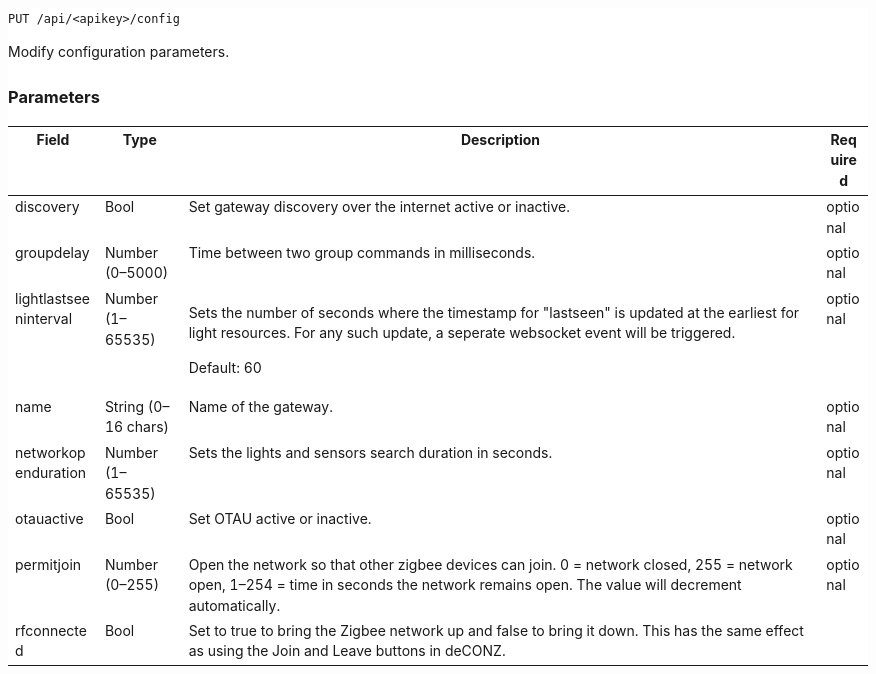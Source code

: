     PUT /api/<apikey>/config

Modify configuration parameters.

### Parameters

<table class="table table-bordered">
    <thead>
        <tr><th>Field</th><th>Type</th><th>Description</th><th>Required</th></tr>
    </thead>
    <tbody>
        <tr>
            <td>discovery</td>
            <td>Bool</td>
            <td>Set gateway discovery over the internet active or inactive.</td>
            <td>optional</td>
        </tr>
        <tr>
            <td>groupdelay</td>
            <td>Number (0&ndash;5000)</td>
            <td>Time between two group commands in milliseconds.</td>
            <td>optional</td>
        </tr>
        <tr>
            <td>lightlastseeninterval</td>
            <td>Number (1&ndash;65535)</td>
            <td data-since="v2.9.1-beta">
              <p>Sets the number of seconds where the timestamp for "lastseen" is updated at the earliest for light resources. For any such update, a seperate websocket event will be triggered.</p>
              <p>Default: 60</p>
            </td>
            <td>optional</td>
        </tr>
        <tr>
            <td>name</td>
            <td>String (0&ndash;16 chars)</td>
            <td>Name of the gateway.</td>
            <td>optional</td>
        </tr>
        <tr>
            <td>networkopenduration</td>
            <td>Number (1&ndash;65535)</td>
            <td>Sets the lights and sensors search duration in seconds.</td>
            <td>optional</td>
        </tr>
        <tr>
            <td>otauactive</td>
            <td>Bool</td>
            <td>Set OTAU active or inactive.</td>
            <td>optional</td>
        </tr>
        <tr>
            <td>permitjoin</td>
            <td>Number (0&ndash;255)</td>
            <td>Open the network so that other zigbee devices can join. 0 = network closed, 255 = network open, 1&ndash;254 = time in seconds the network remains open. The value will decrement automatically.</td>
            <td>optional</td>
        </tr>
        <tr>
            <td>rfconnected</td>
            <td>Bool</td>
            <td>Set to true to bring the Zigbee network up and false to bring it down. This has the same effect as using the Join and Leave buttons in deCONZ.</td>